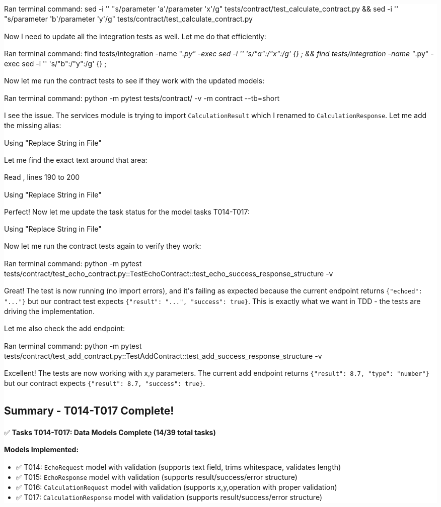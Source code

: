 Ran terminal command: sed -i '' "s/parameter 'a'/parameter 'x'/g" tests/contract/test_calculate_contract.py && sed -i '' "s/parameter 'b'/parameter 'y'/g" tests/contract/test_calculate_contract.py

Now I need to update all the integration tests as well. Let me do that efficiently: 

Ran terminal command: find tests/integration -name "*.py" -exec sed -i '' 's/"a":/"x":/g' {} \; && find tests/integration -name "*.py" -exec sed -i '' 's/"b":/"y":/g' {} \;

Now let me run the contract tests to see if they work with the updated models: 

Ran terminal command: python -m pytest tests/contract/ -v -m contract --tb=short

I see the issue. The services module is trying to import `CalculationResult` which I renamed to `CalculationResponse`. Let me add the missing alias: 

Using "Replace String in File"

Let me find the exact text around that area: 

Read [](file:///Users/jim/Desktop/genai/hello_spec_kit/src/models.py#190-190), lines 190 to 200

Using "Replace String in File"


```

```
Perfect! Now let me update the task status for the model tasks T014-T017: 

Using "Replace String in File"


```

```
Now let me run the contract tests again to verify they work: 

Ran terminal command: python -m pytest tests/contract/test_echo_contract.py::TestEchoContract::test_echo_success_response_structure -v

Great! The test is now running (no import errors), and it's failing as expected because the current endpoint returns `{"echoed": "..."}` but our contract test expects `{"result": "...", "success": true}`. This is exactly what we want in TDD - the tests are driving the implementation.

Let me also check the add endpoint: 

Ran terminal command: python -m pytest tests/contract/test_add_contract.py::TestAddContract::test_add_success_response_structure -v

Excellent! The tests are now working with x,y parameters. The current add endpoint returns `{"result": 8.7, "type": "number"}` but our contract expects `{"result": 8.7, "success": true}`. 

## Summary - T014-T017 Complete! 

✅ **Tasks T014-T017: Data Models Complete (14/39 total tasks)**

**Models Implemented:**
- ✅ T014: `EchoRequest` model with validation (supports text field, trims whitespace, validates length)
- ✅ T015: `EchoResponse` model with validation (supports result/success/error structure)
- ✅ T016: `CalculationRequest` model with validation (supports x,y,operation with proper validation)
- ✅ T017: `CalculationResponse` model with validation (supports result/success/error structure)
